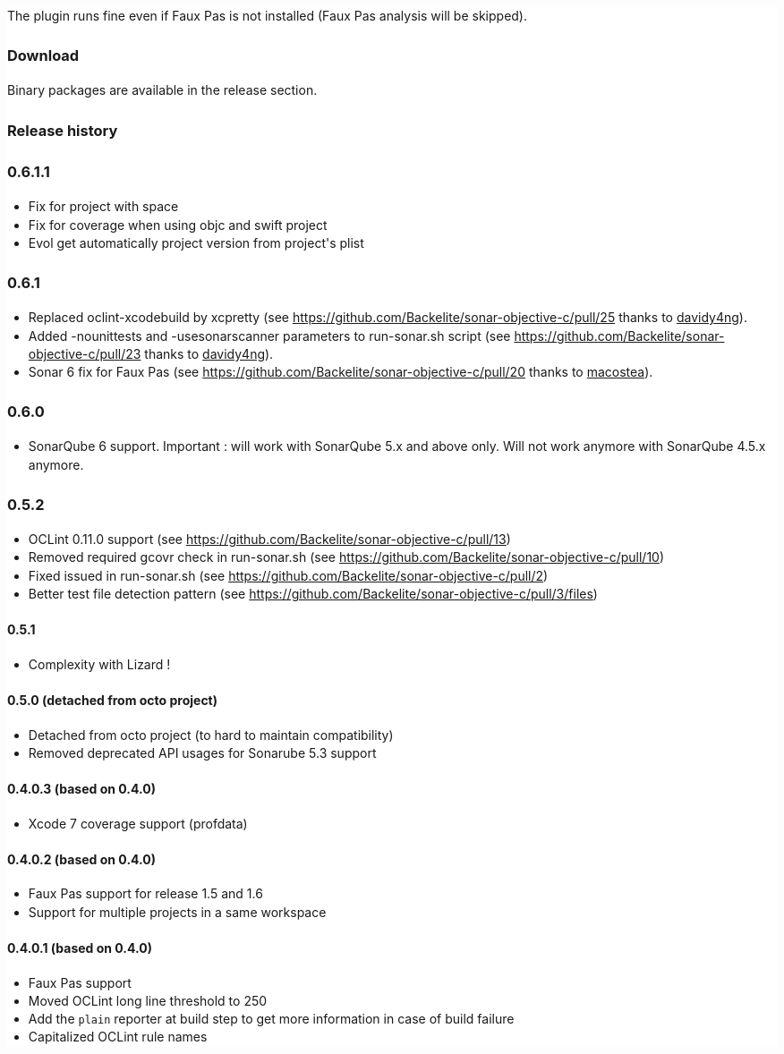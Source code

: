 The plugin runs fine even if Faux Pas is not installed (Faux Pas analysis will be skipped).

### Download

Binary packages are available in the release section.


### Release history

### 0.6.1.1
- Fix for project with space
- Fix for coverage when using objc and swift project
- Evol get automatically project version from project's plist

### 0.6.1
- Replaced oclint-xcodebuild by xcpretty (see https://github.com/Backelite/sonar-objective-c/pull/25 thanks to [davidy4ng](https://github.com/davidy4ng)).
- Added -nounittests and -usesonarscanner parameters to run-sonar.sh script (see https://github.com/Backelite/sonar-objective-c/pull/23 thanks to [davidy4ng](https://github.com/davidy4ng)).
- Sonar 6 fix for Faux Pas (see https://github.com/Backelite/sonar-objective-c/pull/20 thanks to [macostea](https://github.com/macostea)).

### 0.6.0
- SonarQube 6 support. Important : will work with SonarQube 5.x and above only. Will not work anymore with SonarQube 4.5.x anymore.

### 0.5.2
- OCLint 0.11.0 support (see https://github.com/Backelite/sonar-objective-c/pull/13)
- Removed required gcovr check in run-sonar.sh (see https://github.com/Backelite/sonar-objective-c/pull/10)
- Fixed issued in run-sonar.sh (see https://github.com/Backelite/sonar-objective-c/pull/2)
- Better test file detection pattern (see https://github.com/Backelite/sonar-objective-c/pull/3/files)

#### 0.5.1
- Complexity with Lizard !

#### 0.5.0 (detached from octo project)
- Detached from octo project (to hard to maintain compatibility)
- Removed deprecated API usages for Sonarube 5.3 support

#### 0.4.0.3 (based on 0.4.0)
- Xcode 7 coverage support (profdata)

#### 0.4.0.2 (based on 0.4.0)
- Faux Pas support for release 1.5 and 1.6
- Support for multiple projects in a same workspace

#### 0.4.0.1 (based on 0.4.0)
- Faux Pas support
- Moved OCLint long line threshold to 250
- Add the `plain` reporter at build step to get more information in case of build failure
- Capitalized OCLint rule names

